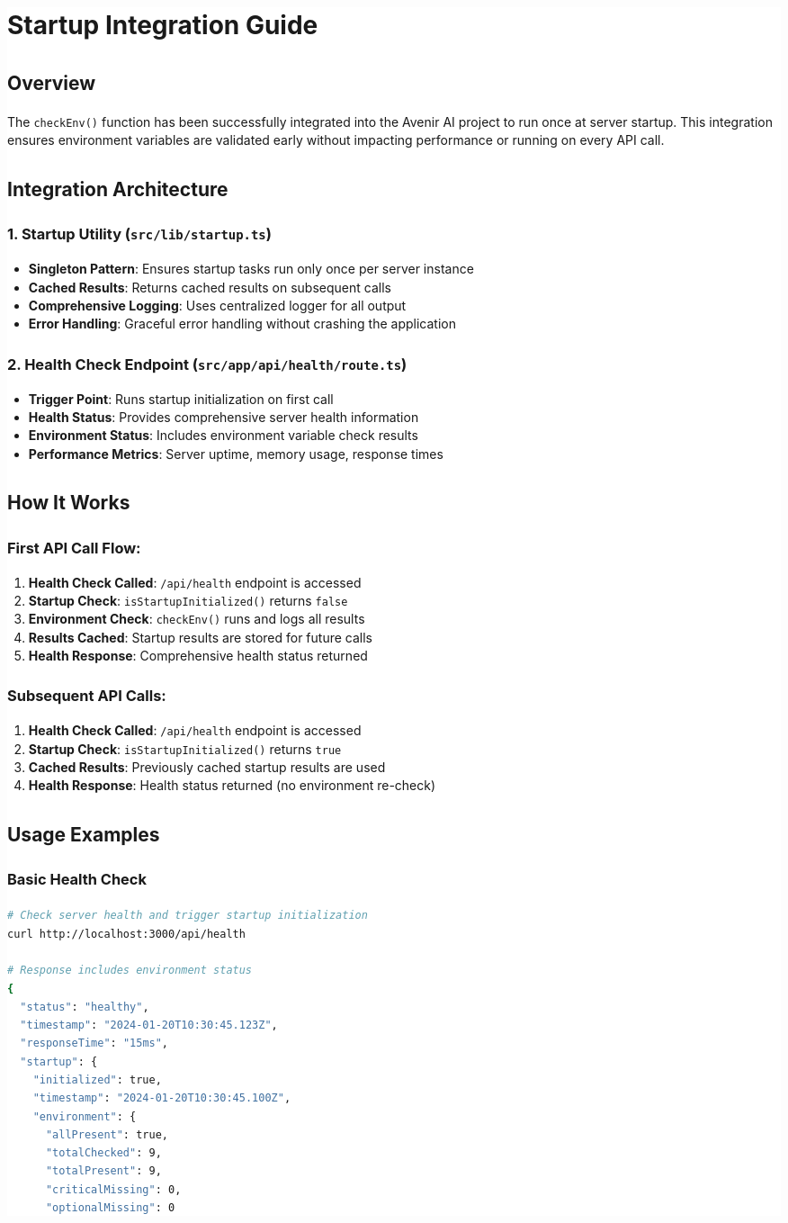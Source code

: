 # Startup Integration Guide

## Overview

The `checkEnv()` function has been successfully integrated into the Avenir AI project to run once at server startup. This integration ensures environment variables are validated early without impacting performance or running on every API call.

## Integration Architecture

### 1. Startup Utility (`src/lib/startup.ts`)
- **Singleton Pattern**: Ensures startup tasks run only once per server instance
- **Cached Results**: Returns cached results on subsequent calls
- **Comprehensive Logging**: Uses centralized logger for all output
- **Error Handling**: Graceful error handling without crashing the application

### 2. Health Check Endpoint (`src/app/api/health/route.ts`)
- **Trigger Point**: Runs startup initialization on first call
- **Health Status**: Provides comprehensive server health information
- **Environment Status**: Includes environment variable check results
- **Performance Metrics**: Server uptime, memory usage, response times

## How It Works

### First API Call Flow:
1. **Health Check Called**: `/api/health` endpoint is accessed
2. **Startup Check**: `isStartupInitialized()` returns `false`
3. **Environment Check**: `checkEnv()` runs and logs all results
4. **Results Cached**: Startup results are stored for future calls
5. **Health Response**: Comprehensive health status returned

### Subsequent API Calls:
1. **Health Check Called**: `/api/health` endpoint is accessed
2. **Startup Check**: `isStartupInitialized()` returns `true`
3. **Cached Results**: Previously cached startup results are used
4. **Health Response**: Health status returned (no environment re-check)

## Usage Examples

### Basic Health Check
```bash
# Check server health and trigger startup initialization
curl http://localhost:3000/api/health

# Response includes environment status
{
  "status": "healthy",
  "timestamp": "2024-01-20T10:30:45.123Z",
  "responseTime": "15ms",
  "startup": {
    "initialized": true,
    "timestamp": "2024-01-20T10:30:45.100Z",
    "environment": {
      "allPresent": true,
      "totalChecked": 9,
      "totalPresent": 9,
      "criticalMissing": 0,
      "optionalMissing": 0
```